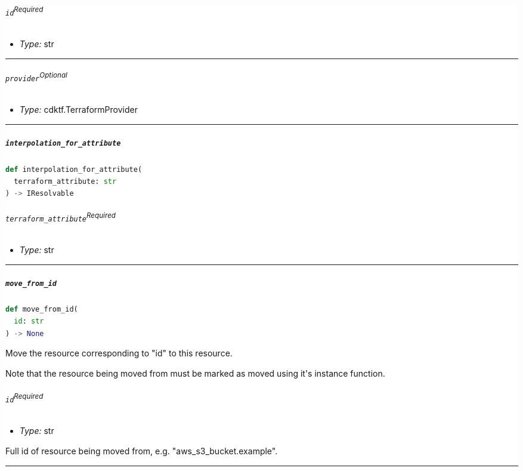 ###### `id`<sup>Required</sup> <a name="id" id="rhizo-co-terraform-provider-oci.osmanagementSoftwareSource.OsmanagementSoftwareSource.importFrom.parameter.id"></a>

- *Type:* str

---

###### `provider`<sup>Optional</sup> <a name="provider" id="rhizo-co-terraform-provider-oci.osmanagementSoftwareSource.OsmanagementSoftwareSource.importFrom.parameter.provider"></a>

- *Type:* cdktf.TerraformProvider

---

##### `interpolation_for_attribute` <a name="interpolation_for_attribute" id="rhizo-co-terraform-provider-oci.osmanagementSoftwareSource.OsmanagementSoftwareSource.interpolationForAttribute"></a>

```python
def interpolation_for_attribute(
  terraform_attribute: str
) -> IResolvable
```

###### `terraform_attribute`<sup>Required</sup> <a name="terraform_attribute" id="rhizo-co-terraform-provider-oci.osmanagementSoftwareSource.OsmanagementSoftwareSource.interpolationForAttribute.parameter.terraformAttribute"></a>

- *Type:* str

---

##### `move_from_id` <a name="move_from_id" id="rhizo-co-terraform-provider-oci.osmanagementSoftwareSource.OsmanagementSoftwareSource.moveFromId"></a>

```python
def move_from_id(
  id: str
) -> None
```

Move the resource corresponding to "id" to this resource.

Note that the resource being moved from must be marked as moved using it's instance function.

###### `id`<sup>Required</sup> <a name="id" id="rhizo-co-terraform-provider-oci.osmanagementSoftwareSource.OsmanagementSoftwareSource.moveFromId.parameter.id"></a>

- *Type:* str

Full id of resource being moved from, e.g. "aws_s3_bucket.example".

---